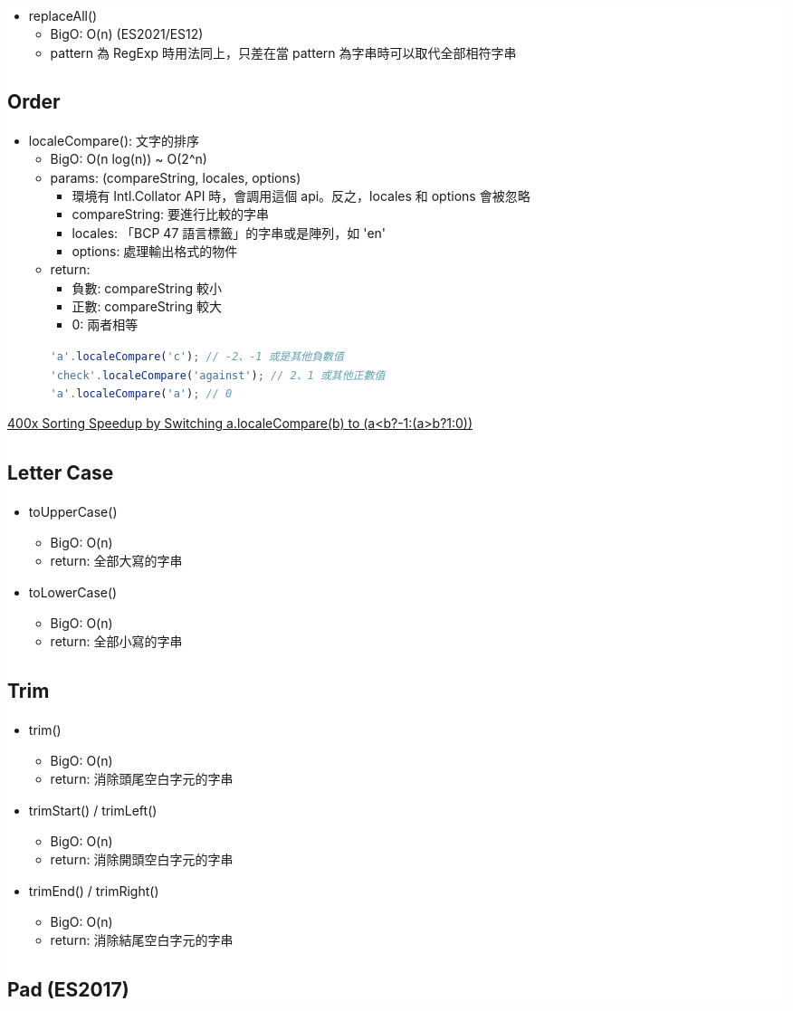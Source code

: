 - replaceAll()
  - BigO: O(n) (ES2021/ES12)
  - pattern 為 RegExp 時用法同上，只差在當 pattern 為字串時可以取代全部相符字串

## Order

- localeCompare(): 文字的排序
  - BigO: O(n log(n)) ~ O(2^n)
  - params: (compareString, locales, options)
    - 環境有 Intl.Collator API 時，會調用這個 api。反之，locales 和 options 會被忽略
    - compareString: 要進行比較的字串
    - locales: 「BCP 47 語言標籤」的字串或是陣列，如 'en'
    - options: 處理輸出格式的物件
  - return: 
    - 負數: compareString 較小
    - 正數: compareString 較大
    - 0: 兩者相等
    ```javascript
    'a'.localeCompare('c'); // -2、-1 或是其他負數值
    'check'.localeCompare('against'); // 2、1 或其他正數值
    'a'.localeCompare('a'); // 0
    ```

[400x Sorting Speedup by Switching a.localeCompare(b) to (a<b?-1:(a>b?1:0))](https://stackoverflow.com/questions/14677060/400x-sorting-speedup-by-switching-a-localecompareb-to-ab-1ab10)

## Letter Case

- toUpperCase()
  - BigO: O(n)
  - return: 全部大寫的字串

- toLowerCase()
  - BigO: O(n)
  - return: 全部小寫的字串

## Trim

- trim()
  - BigO: O(n)
  - return: 消除頭尾空白字元的字串

- trimStart() / trimLeft()
  - BigO: O(n)
  - return: 消除開頭空白字元的字串

- trimEnd() / trimRight()
  - BigO: O(n)
  - return: 消除結尾空白字元的字串

## Pad (ES2017)
